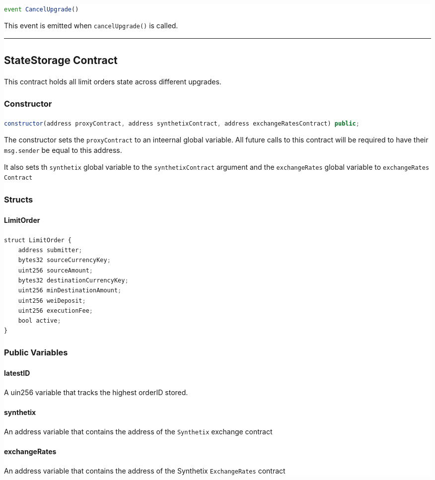 ``` js
event CancelUpgrade()
```

This event is emitted when `cancelUpgrade()` is called.

---

## StateStorage Contract

This contract holds all limit orders state across different upgrades.

### Constructor

```js
constructor(address proxyContract, address synthetixContract, address exchangeRatesContract) public;
```

The constructor sets the `proxyContract` to an inteernal global variable. All future calls to this contract will be required to have their `msg.sender` be equal to this address.

It also sets th `synthetix` global variable to the `synthetixContract` argument and the `exchangeRates` global variable to `exchangeRatesContract`

### Structs

#### LimitOrder

```js
struct LimitOrder {
    address submitter;
    bytes32 sourceCurrencyKey;
    uint256 sourceAmount;
    bytes32 destinationCurrencyKey;
    uint256 minDestinationAmount;
    uint256 weiDeposit;
    uint256 executionFee;
    bool active;
}
```


### Public Variables

#### latestID

A uin256 variable that tracks the highest orderID stored.

#### synthetix

An address variable that contains the address of the `Synthetix` exchange contract

#### exchangeRates

An address variable that contains the address of the Synthetix `ExchangeRates` contract
